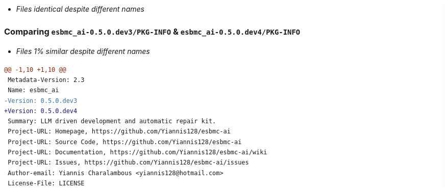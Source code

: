  * *Files identical despite different names*

### Comparing `esbmc_ai-0.5.0.dev3/PKG-INFO` & `esbmc_ai-0.5.0.dev4/PKG-INFO`

 * *Files 1% similar despite different names*

```diff
@@ -1,10 +1,10 @@
 Metadata-Version: 2.3
 Name: esbmc_ai
-Version: 0.5.0.dev3
+Version: 0.5.0.dev4
 Summary: LLM driven development and automatic repair kit.
 Project-URL: Homepage, https://github.com/Yiannis128/esbmc-ai
 Project-URL: Source Code, https://github.com/Yiannis128/esbmc-ai
 Project-URL: Documentation, https://github.com/Yiannis128/esbmc-ai/wiki
 Project-URL: Issues, https://github.com/Yiannis128/esbmc-ai/issues
 Author-email: Yiannis Charalambous <yiannis128@hotmail.com>
 License-File: LICENSE
```

